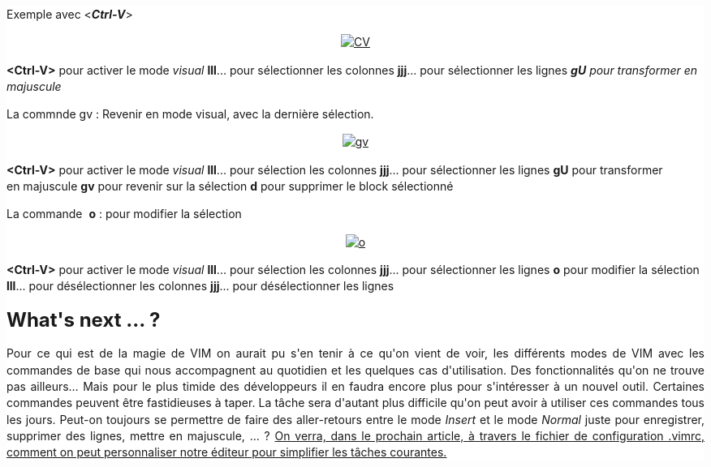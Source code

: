 <p align="left">Exemple avec &lt;<i><b>Ctrl-V</b></i>&gt;</p>

<p style="text-align: center;" align="left"><a href="http://www.arolla.fr/blog/wp-content/uploads/2015/01/CV.gif"><img class="aligncenter size-full wp-image-2985" src="http://www.arolla.fr/blog/wp-content/uploads/2015/01/CV.gif" alt="CV" width="500" height="150" /></a></p>

<p align="left"><b>&lt;Ctrl-V&gt;</b> pour activer le mode <i>visual</i>
<b>lll</b>... pour sélectionner les colonnes
<b>jjj</b>... pour sélectionner les lignes
<i> </i><i><b>gU</b></i><i> pour transformer en majuscule</i></p>

<p align="left">La commnde gv : Revenir en mode visual, avec la dernière sélection.</p>

<p style="text-align: center;" align="left"><a href="http://www.arolla.fr/blog/wp-content/uploads/2015/01/gv.gif"><img class="aligncenter size-full wp-image-2986" src="http://www.arolla.fr/blog/wp-content/uploads/2015/01/gv.gif" alt="gv" width="500" height="150" /></a></p>

<p align="left"><b>&lt;Ctrl-V&gt;</b> pour activer le mode <i>visual</i>
<b>lll</b>... pour sélection les colonnes
<b>jjj</b>... pour sélectionner les lignes
<b>gU</b> pour transformer en majuscule
<b>gv</b> pour revenir sur la sélection
<b>d</b> pour supprimer le block sélectionné</p>

<p align="left">La commande  <b>o</b> : pour modifier la sélection</p>

<p style="text-align: center;" align="left"><a href="http://www.arolla.fr/blog/wp-content/uploads/2015/01/o.gif"><img class="aligncenter size-full wp-image-2987" src="http://www.arolla.fr/blog/wp-content/uploads/2015/01/o.gif" alt="o" width="500" height="150" /></a></p>

<p align="left"><b>&lt;Ctrl-V&gt;</b> pour activer le mode <i>visual</i>
<b>lll</b>... pour sélection les colonnes
<b>jjj</b>... pour sélectionner les lignes
<b>o</b> pour modifier la sélection
<b>lll</b>... pour désélectionner les colonnes
<b>jjj</b>... pour désélectionner les lignes</p>

<p align="left"><strong><span style="font-size: x-large;">What's next ... ?</span></strong></p>

<p align="justify">Pour ce qui est de la magie de VIM on aurait pu s'en tenir à ce qu'on vient de voir, les différents modes de VIM avec les commandes de base qui nous accompagnent au quotidien et les quelques cas d'utilisation. Des fonctionnalités qu'on ne trouve pas ailleurs… Mais pour le plus timide des développeurs il en faudra encore plus pour s'intéresser à un nouvel outil. Certaines commandes peuvent être fastidieuses à taper. La tâche sera d'autant plus difficile qu'on peut avoir à utiliser ces commandes tous les jours. Peut-on toujours se permettre de faire des aller-retours entre le mode <em>Insert</em> et le mode <em>Normal</em> juste pour enregistrer, supprimer des lignes, mettre en majuscule, … ? <a href="http://www.arolla.fr/blog/2015/03/dompter-vim-en-trois-temps-23/" target="_blank">On verra, dans le prochain article, à travers le fichier de configuration .vimrc, comment on peut personnaliser notre éditeur pour simplifier les tâches courantes.</a></p>
